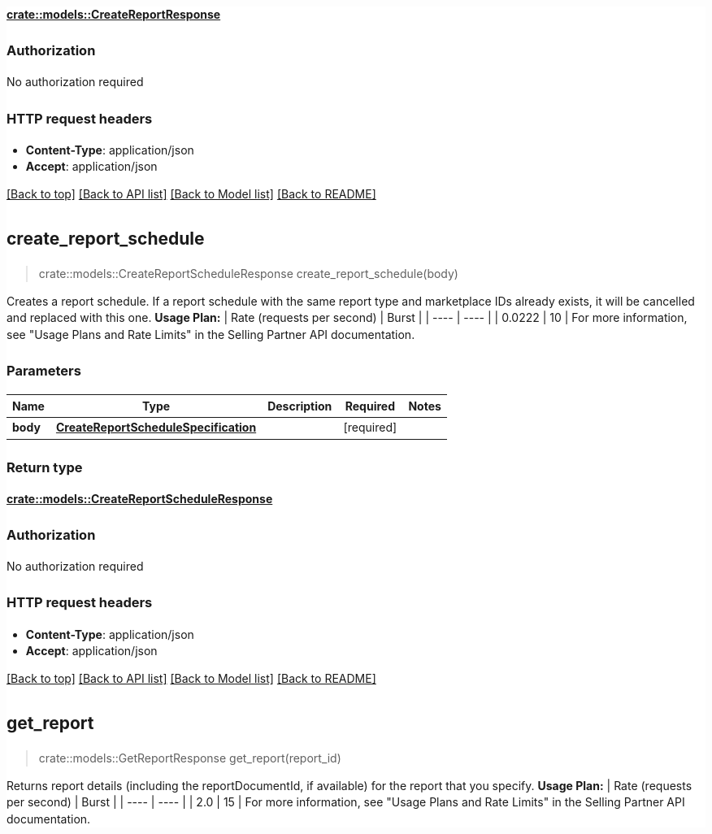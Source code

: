 [**crate::models::CreateReportResponse**](CreateReportResponse.md)

### Authorization

No authorization required

### HTTP request headers

- **Content-Type**: application/json
- **Accept**: application/json

[[Back to top]](#) [[Back to API list]](../README.md#documentation-for-api-endpoints) [[Back to Model list]](../README.md#documentation-for-models) [[Back to README]](../README.md)


## create_report_schedule

> crate::models::CreateReportScheduleResponse create_report_schedule(body)


Creates a report schedule. If a report schedule with the same report type and marketplace IDs already exists, it will be cancelled and replaced with this one.  **Usage Plan:**  | Rate (requests per second) | Burst | | ---- | ---- | | 0.0222 | 10 |  For more information, see \"Usage Plans and Rate Limits\" in the Selling Partner API documentation.

### Parameters


Name | Type | Description  | Required | Notes
------------- | ------------- | ------------- | ------------- | -------------
**body** | [**CreateReportScheduleSpecification**](CreateReportScheduleSpecification.md) |  | [required] |

### Return type

[**crate::models::CreateReportScheduleResponse**](CreateReportScheduleResponse.md)

### Authorization

No authorization required

### HTTP request headers

- **Content-Type**: application/json
- **Accept**: application/json

[[Back to top]](#) [[Back to API list]](../README.md#documentation-for-api-endpoints) [[Back to Model list]](../README.md#documentation-for-models) [[Back to README]](../README.md)


## get_report

> crate::models::GetReportResponse get_report(report_id)


Returns report details (including the reportDocumentId, if available) for the report that you specify.  **Usage Plan:**  | Rate (requests per second) | Burst | | ---- | ---- | | 2.0 | 15 |  For more information, see \"Usage Plans and Rate Limits\" in the Selling Partner API documentation.
